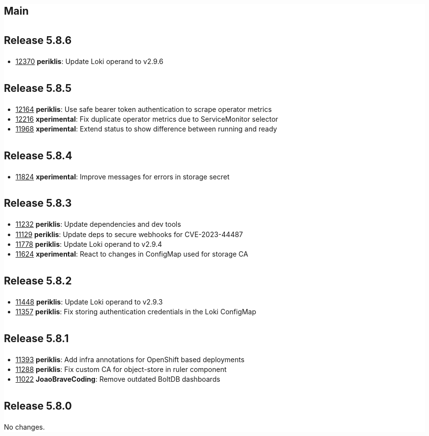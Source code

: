 ## Main

## Release 5.8.6

- [12370](https://github.com/grafana/loki/pull/12370) **periklis**: Update Loki operand to v2.9.6

## Release 5.8.5

- [12164](https://github.com/grafana/loki/pull/12164) **periklis**: Use safe bearer token authentication to scrape operator metrics
- [12216](https://github.com/grafana/loki/pull/12216) **xperimental**: Fix duplicate operator metrics due to ServiceMonitor selector
- [11968](https://github.com/grafana/loki/pull/11968) **xperimental**: Extend status to show difference between running and ready

## Release 5.8.4

- [11824](https://github.com/grafana/loki/pull/11824) **xperimental**: Improve messages for errors in storage secret

## Release 5.8.3

- [11232](https://github.com/grafana/loki/pull/11232) **periklis**: Update dependencies and dev tools
- [11129](https://github.com/grafana/loki/pull/11129) **periklis**: Update deps to secure webhooks for CVE-2023-44487
- [11778](https://github.com/grafana/loki/pull/11778) **periklis**: Update Loki operand to v2.9.4
- [11624](https://github.com/grafana/loki/pull/11624) **xperimental**: React to changes in ConfigMap used for storage CA

## Release 5.8.2

- [11448](https://github.com/grafana/loki/pull/11448) **periklis**: Update Loki operand to v2.9.3
- [11357](https://github.com/grafana/loki/pull/11357) **periklis**: Fix storing authentication credentials in the Loki ConfigMap

## Release 5.8.1

- [11393](https://github.com/grafana/loki/pull/11393) **periklis**: Add infra annotations for OpenShift based deployments
- [11288](https://github.com/grafana/loki/pull/11288) **periklis**: Fix custom CA for object-store in ruler component
- [11022](https://github.com/grafana/loki/pull/11022) **JoaoBraveCoding**: Remove outdated BoltDB dashboards

## Release 5.8.0

No changes.
